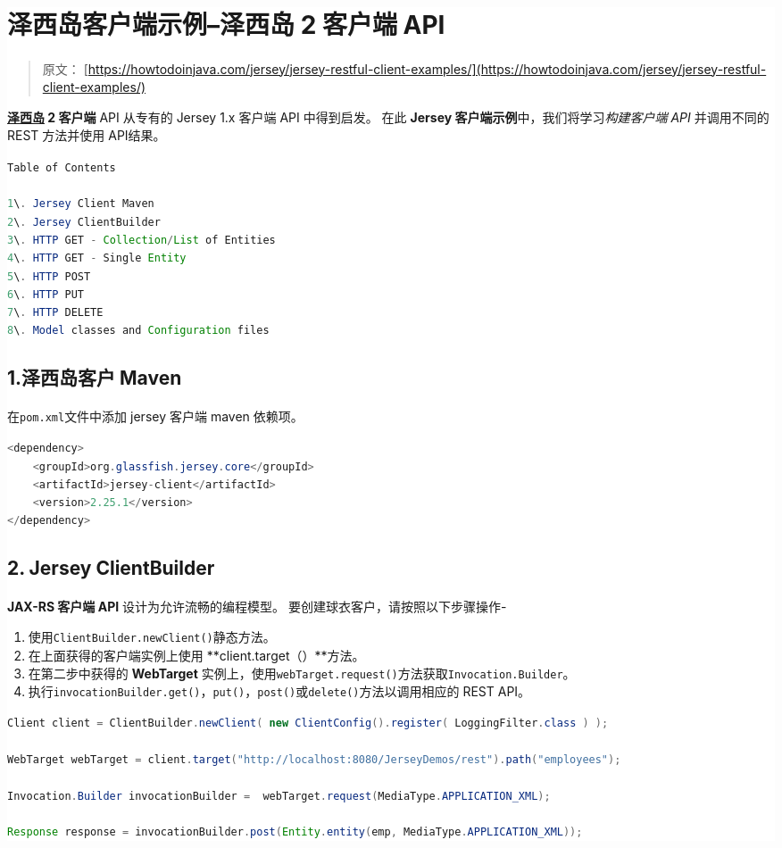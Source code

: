 # 泽西岛客户端示例–泽西岛 2 客户端 API

> 原文： [https://howtodoinjava.com/jersey/jersey-restful-client-examples/](https://howtodoinjava.com/jersey/jersey-restful-client-examples/)

**[泽西岛](//howtodoinjava.com/jersey-jax-rs-tutorials/) 2 客户端** API 从专有的 Jersey 1.x 客户端 API 中得到启发。 在此 **Jersey 客户端示例**中，我们将学习*构建客户端 API* 并调用不同的 REST 方法并使用 API​​结果。

```java
Table of Contents

1\. Jersey Client Maven
2\. Jersey ClientBuilder
3\. HTTP GET - Collection/List of Entities
4\. HTTP GET - Single Entity
5\. HTTP POST
6\. HTTP PUT
7\. HTTP DELETE
8\. Model classes and Configuration files
```

## 1.泽西岛客户 Maven

在`pom.xml`文件中添加 jersey 客户端 maven 依赖项。

```java
<dependency>
    <groupId>org.glassfish.jersey.core</groupId>
    <artifactId>jersey-client</artifactId>
    <version>2.25.1</version>
</dependency>

```

## 2\. Jersey ClientBuilder

**JAX-RS 客户端 API** 设计为允许流畅的编程模型。 要创建球衣客户，请按照以下步骤操作-

1.  使用`ClientBuilder.newClient()`静态方法。
2.  在上面获得的客户端实例上使用 **client.target（）**方法。
3.  在第二步中获得的 **WebTarget** 实例上，使用`webTarget.request()`方法获取`Invocation.Builder`。
4.  执行`invocationBuilder.get()`，`put()`，`post()`或`delete()`方法以调用相应的 REST API。

```java
Client client = ClientBuilder.newClient( new ClientConfig().register( LoggingFilter.class ) );

WebTarget webTarget = client.target("http://localhost:8080/JerseyDemos/rest").path("employees");

Invocation.Builder invocationBuilder =  webTarget.request(MediaType.APPLICATION_XML);

Response response = invocationBuilder.post(Entity.entity(emp, MediaType.APPLICATION_XML));

```
